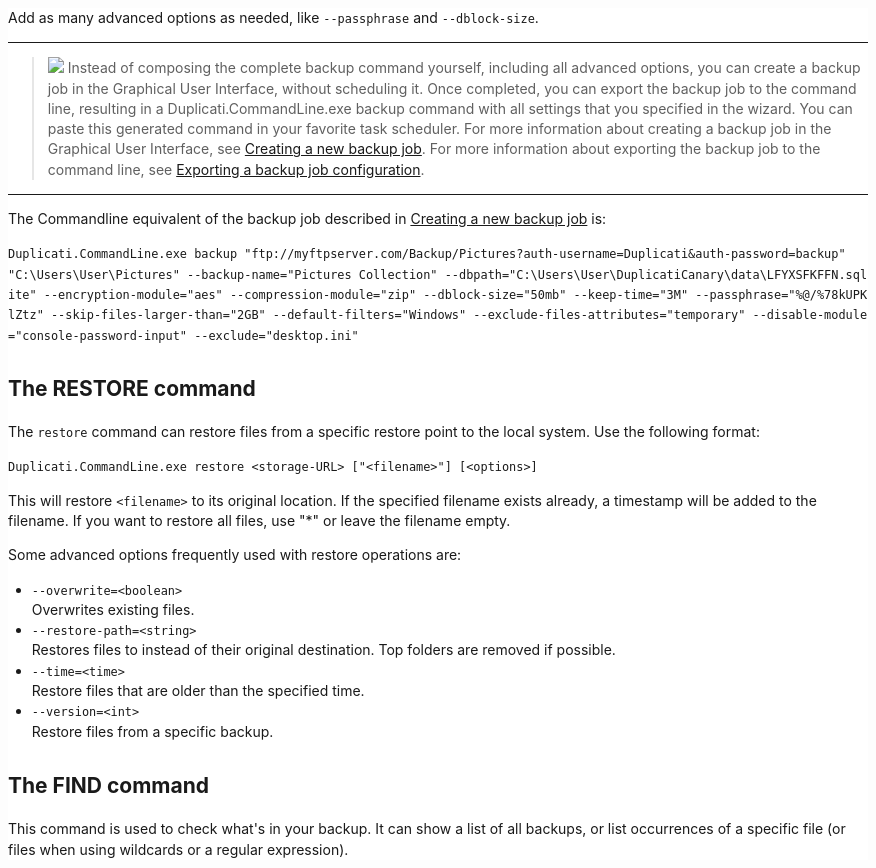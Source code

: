 Add as many advanced options as needed, like `--passphrase` and `--dblock-size`.

*****
> ![](icon_info.png) Instead of composing the complete backup command yourself, including all advanced options, you can create a backup job in the Graphical User Interface, without scheduling it. Once completed, you can export the backup job to the command line, resulting in a Duplicati.CommandLine.exe backup command with all settings that you specified in the wizard. You can paste this generated command in your favorite task scheduler. For more information about creating a backup job in the Graphical User Interface, see [Creating a new backup job](../03-using-the-graphical-user-interface/#creating-a-new-backup-job). For more information about exporting the backup job to the command line, see [Exporting a backup job configuration](../03-using-the-graphical-user-interface/#exporting-a-backup-job-configuration).

*****

The Commandline equivalent of the backup job described in [Creating a new backup job](../03-using-the-graphical-user-interface/#creating-a-new-backup-job) is:

```nohighlight
Duplicati.CommandLine.exe backup "ftp://myftpserver.com/Backup/Pictures?auth-username=Duplicati&auth-password=backup" "C:\Users\User\Pictures" --backup-name="Pictures Collection" --dbpath="C:\Users\User\DuplicatiCanary\data\LFYXSFKFFN.sqlite" --encryption-module="aes" --compression-module="zip" --dblock-size="50mb" --keep-time="3M" --passphrase="%@/%78kUPKlZtz" --skip-files-larger-than="2GB" --default-filters="Windows" --exclude-files-attributes="temporary" --disable-module="console-password-input" --exclude="desktop.ini"
```

## The RESTORE command

The `restore` command can restore files from a specific restore point to the local system. Use the following format:

`Duplicati.CommandLine.exe restore <storage-URL> ["<filename>"] [<options>]`

This will restore `<filename>` to its original location. If the specified filename exists already, a timestamp will be added to the filename. If you want to restore all files, use "*" or leave the filename empty.

Some advanced options frequently used with restore operations are:

* `--overwrite=<boolean>`  
Overwrites existing files.
* `--restore-path=<string>`  
Restores files to <restore-path> instead of their original destination. Top folders are removed if possible.
* `--time=<time>`  
Restore files that are older than the specified time.
* `--version=<int>`  
Restore files from a specific backup.

## The FIND command

This command is used to check what's in your backup. It can show a list of all backups, or list occurrences of a specific file (or files when using wildcards or a regular expression).
